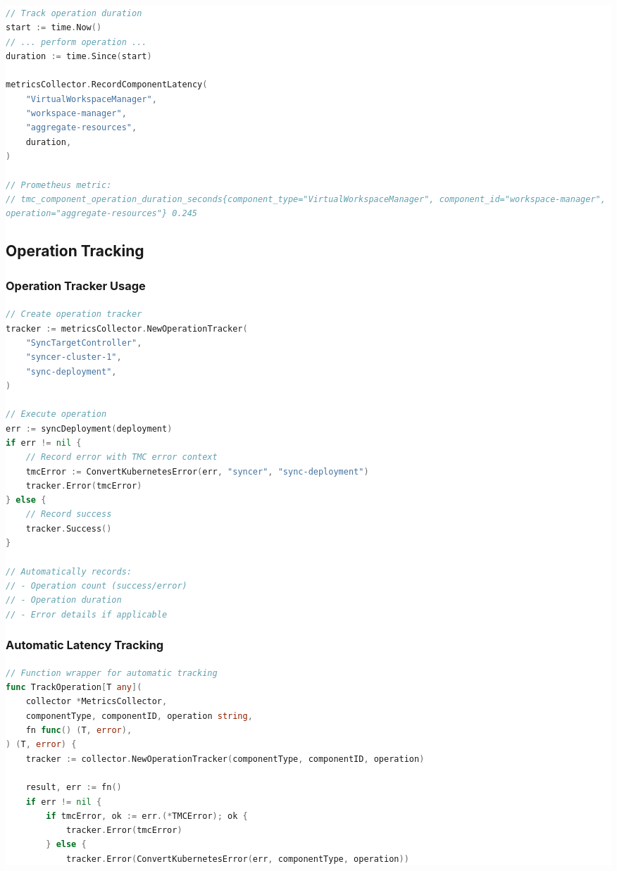 ```go
// Track operation duration
start := time.Now()
// ... perform operation ...
duration := time.Since(start)

metricsCollector.RecordComponentLatency(
    "VirtualWorkspaceManager",
    "workspace-manager",
    "aggregate-resources",
    duration,
)

// Prometheus metric:
// tmc_component_operation_duration_seconds{component_type="VirtualWorkspaceManager", component_id="workspace-manager", operation="aggregate-resources"} 0.245
```

## Operation Tracking

### Operation Tracker Usage

```go
// Create operation tracker
tracker := metricsCollector.NewOperationTracker(
    "SyncTargetController",
    "syncer-cluster-1", 
    "sync-deployment",
)

// Execute operation
err := syncDeployment(deployment)
if err != nil {
    // Record error with TMC error context
    tmcError := ConvertKubernetesError(err, "syncer", "sync-deployment")
    tracker.Error(tmcError)
} else {
    // Record success
    tracker.Success()
}

// Automatically records:
// - Operation count (success/error)
// - Operation duration
// - Error details if applicable
```

### Automatic Latency Tracking

```go
// Function wrapper for automatic tracking
func TrackOperation[T any](
    collector *MetricsCollector,
    componentType, componentID, operation string,
    fn func() (T, error),
) (T, error) {
    tracker := collector.NewOperationTracker(componentType, componentID, operation)
    
    result, err := fn()
    if err != nil {
        if tmcError, ok := err.(*TMCError); ok {
            tracker.Error(tmcError)
        } else {
            tracker.Error(ConvertKubernetesError(err, componentType, operation))
```